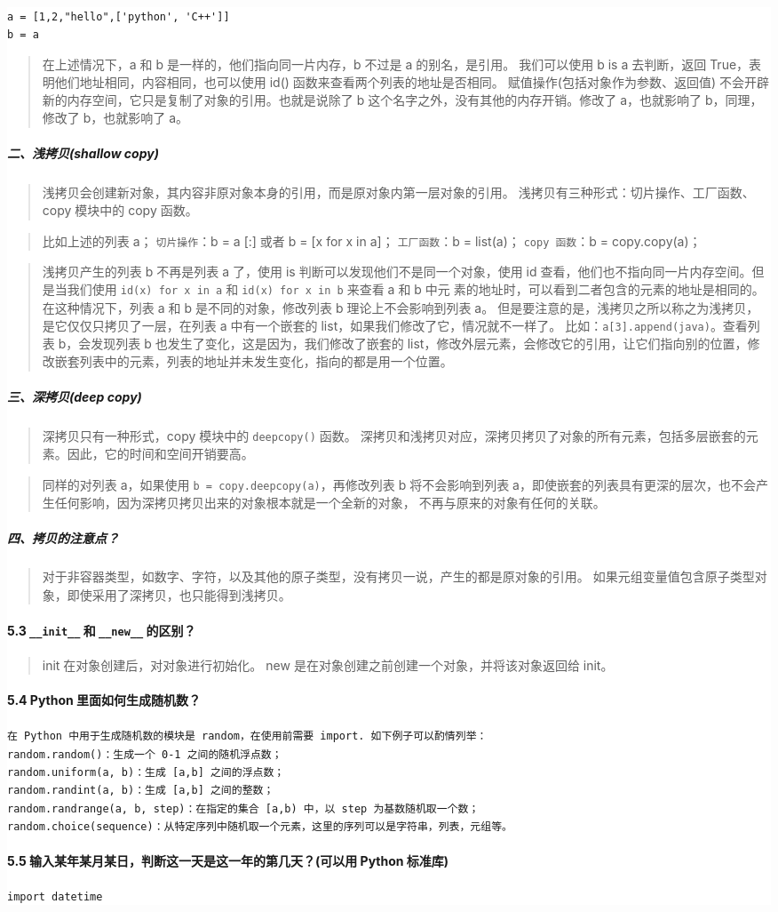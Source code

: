     a = [1,2,"hello",['python', 'C++']]
    b = a

> 在上述情况下，a 和 b 是一样的，他们指向同一片内存，b 不过是 a 的别名，是引用。
> 我们可以使用 b is a 去判断，返回 True，表明他们地址相同，内容相同，也可以使用 id() 函数来查看两个列表的地址是否相同。
> 赋值操作(包括对象作为参数、返回值) 不会开辟新的内存空间，它只是复制了对象的引用。也就是说除了 b 这个名字之外，没有其他的内存开销。修改了 a，也就影响了 b，同理，修改了 b，也就影响了 a。

##### 二、浅拷贝(shallow copy)

> 浅拷贝会创建新对象，其内容非原对象本身的引用，而是原对象内第一层对象的引用。
> 浅拷贝有三种形式：切片操作、工厂函数、copy 模块中的 copy 函数。

> 比如上述的列表 a；
> `切片操作`：b = a \[:] 或者 b = \[x for x in a]；
> `工厂函数`：b = list(a)；
> `copy 函数`：b = copy.copy(a)；

> 浅拷贝产生的列表 b 不再是列表 a 了，使用 is 判断可以发现他们不是同一个对象，使用 id 查看，他们也不指向同一片内存空间。但是当我们使用 `id(x) for x in a` 和 `id(x) for x in b` 来查看 a 和 b 中元
> 素的地址时，可以看到二者包含的元素的地址是相同的。
> 在这种情况下，列表 a 和 b 是不同的对象，修改列表 b 理论上不会影响到列表 a。
> 但是要注意的是，浅拷贝之所以称之为浅拷贝，是它仅仅只拷贝了一层，在列表 a 中有一个嵌套的 list，如果我们修改了它，情况就不一样了。
> 比如：`a[3].append(java)`。查看列表 b，会发现列表 b 也发生了变化，这是因为，我们修改了嵌套的 list，修改外层元素，会修改它的引用，让它们指向别的位置，修改嵌套列表中的元素，列表的地址并未发生变化，指向的都是用一个位置。

##### 三、深拷贝(deep copy)

> 深拷贝只有一种形式，copy 模块中的 `deepcopy()` 函数。
> 深拷贝和浅拷贝对应，深拷贝拷贝了对象的所有元素，包括多层嵌套的元素。因此，它的时间和空间开销要高。

> 同样的对列表 a，如果使用 `b = copy.deepcopy(a)`，再修改列表 b 将不会影响到列表 a，即使嵌套的列表具有更深的层次，也不会产生任何影响，因为深拷贝拷贝出来的对象根本就是一个全新的对象， 不再与原来的对象有任何的关联。

##### 四、拷贝的注意点？

> 对于非容器类型，如数字、字符，以及其他的原子类型，没有拷贝一说，产生的都是原对象的引用。
> 如果元组变量值包含原子类型对象，即使采用了深拷贝，也只能得到浅拷贝。

#### 5.3 `__init__` 和 `__new__` 的区别？

> init 在对象创建后，对对象进行初始化。
> new 是在对象创建之前创建一个对象，并将该对象返回给 init。

#### 5.4 Python 里面如何生成随机数？

    在 Python 中用于生成随机数的模块是 random，在使用前需要 import. 如下例子可以酌情列举：
    random.random()：生成一个 0-1 之间的随机浮点数；
    random.uniform(a, b)：生成 [a,b] 之间的浮点数；
    random.randint(a, b)：生成 [a,b] 之间的整数；
    random.randrange(a, b, step)：在指定的集合 [a,b) 中，以 step 为基数随机取一个数；
    random.choice(sequence)：从特定序列中随机取一个元素，这里的序列可以是字符串，列表，元组等。

#### 5.5 输入某年某月某日，判断这一天是这一年的第几天？(可以用 Python 标准库)

    import datetime
